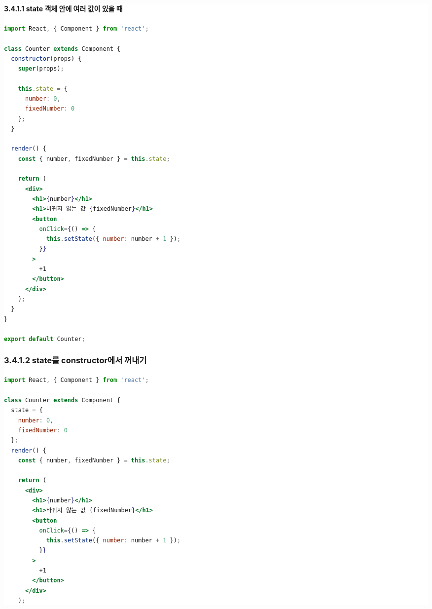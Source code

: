 #### 3.4.1.1 state 객체 안에 여러 값이 있을 때

```jsx
import React, { Component } from 'react';

class Counter extends Component {
  constructor(props) {
    super(props);

    this.state = {
      number: 0,
      fixedNumber: 0
    };
  }

  render() {
    const { number, fixedNumber } = this.state;

    return (
      <div>
        <h1>{number}</h1>
        <h1>바뀌지 않는 값 {fixedNumber}</h1>
        <button
          onClick={() => {
            this.setState({ number: number + 1 });
          }}
        >
          +1
        </button>
      </div>
    );
  }
}

export default Counter;

```

### 3.4.1.2 state를 constructor에서 꺼내기

```jsx
import React, { Component } from 'react';

class Counter extends Component {
  state = {
    number: 0,
    fixedNumber: 0
  };
  render() {
    const { number, fixedNumber } = this.state;

    return (
      <div>
        <h1>{number}</h1>
        <h1>바뀌지 않는 값 {fixedNumber}</h1>
        <button
          onClick={() => {
            this.setState({ number: number + 1 });
          }}
        >
          +1
        </button>
      </div>
    );
```